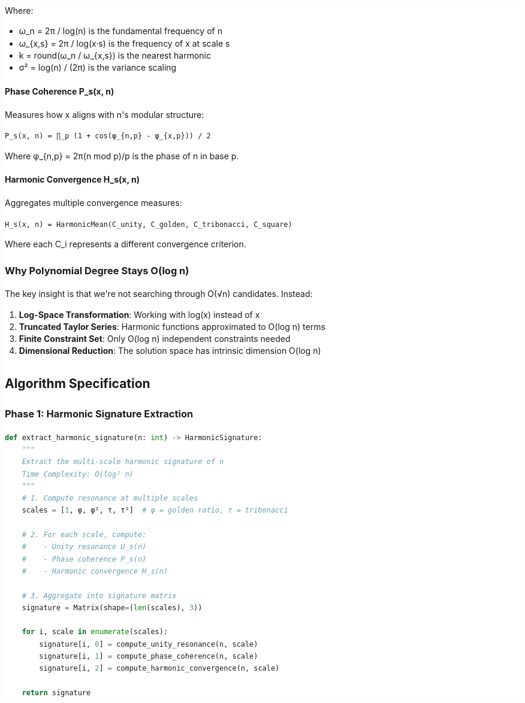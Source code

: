 Where:
- ω_n = 2π / log(n) is the fundamental frequency of n
- ω_{x,s} = 2π / log(x·s) is the frequency of x at scale s
- k = round(ω_n / ω_{x,s}) is the nearest harmonic
- σ² = log(n) / (2π) is the variance scaling

#### Phase Coherence P_s(x, n)
Measures how x aligns with n's modular structure:

```
P_s(x, n) = ∏_p (1 + cos(φ_{n,p} - φ_{x,p})) / 2
```

Where φ_{n,p} = 2π(n mod p)/p is the phase of n in base p.

#### Harmonic Convergence H_s(x, n)
Aggregates multiple convergence measures:

```
H_s(x, n) = HarmonicMean(C_unity, C_golden, C_tribonacci, C_square)
```

Where each C_i represents a different convergence criterion.

### Why Polynomial Degree Stays O(log n)

The key insight is that we're not searching through O(√n) candidates. Instead:

1. **Log-Space Transformation**: Working with log(x) instead of x
2. **Truncated Taylor Series**: Harmonic functions approximated to O(log n) terms
3. **Finite Constraint Set**: Only O(log n) independent constraints needed
4. **Dimensional Reduction**: The solution space has intrinsic dimension O(log n)

## Algorithm Specification

### Phase 1: Harmonic Signature Extraction

```python
def extract_harmonic_signature(n: int) -> HarmonicSignature:
    """
    Extract the multi-scale harmonic signature of n
    Time Complexity: O(log² n)
    """
    # 1. Compute resonance at multiple scales
    scales = [1, φ, φ², τ, τ²]  # φ = golden ratio, τ = tribonacci
    
    # 2. For each scale, compute:
    #    - Unity resonance U_s(n)
    #    - Phase coherence P_s(n) 
    #    - Harmonic convergence H_s(n)
    
    # 3. Aggregate into signature matrix
    signature = Matrix(shape=(len(scales), 3))
    
    for i, scale in enumerate(scales):
        signature[i, 0] = compute_unity_resonance(n, scale)
        signature[i, 1] = compute_phase_coherence(n, scale)
        signature[i, 2] = compute_harmonic_convergence(n, scale)
    
    return signature
```
